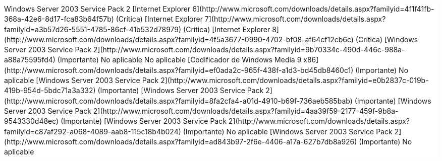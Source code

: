 <tr>
<td style="border:1px solid black;">
Windows Server 2003 Service Pack 2
</td>
<td style="border:1px solid black;">
[Internet Explorer 6](http://www.microsoft.com/downloads/details.aspx?familyid=4f1f41fb-368a-42e6-8d17-fca83b64f57b)  
(Crítica)  
[Internet Explorer 7](http://www.microsoft.com/downloads/details.aspx?familyid=a3b57d26-5551-4785-86cf-41b532d78979)  
(Crítica)  
[Internet Explorer 8](http://www.microsoft.com/downloads/details.aspx?familyid=4f5a3677-0990-4702-bf08-af64cf12cb6c)  
(Crítica)
</td>
<td style="border:1px solid black;">
[Windows Server 2003 Service Pack 2](http://www.microsoft.com/downloads/details.aspx?familyid=9b70334c-490d-446c-988a-a88a75595fd4)  
(Importante)
</td>
<td style="border:1px solid black;">
No aplicable
</td>
<td style="border:1px solid black;">
No aplicable
</td>
<td style="border:1px solid black;">
[Codificador de Windows Media 9 x86](http://www.microsoft.com/downloads/details.aspx?familyid=ef0ada2c-965f-438f-a1d3-bd45db8460c1)  
(Importante)
</td>
<td style="border:1px solid black;">
No aplicable
</td>
<td style="border:1px solid black;">
[Windows Server 2003 Service Pack 2](http://www.microsoft.com/downloads/details.aspx?familyid=e0b2837c-019b-419b-954d-5bdc71a3a332)  
(Importante)
</td>
<td style="border:1px solid black;">
[Windows Server 2003 Service Pack 2](http://www.microsoft.com/downloads/details.aspx?familyid=8fa2cfa4-a01d-4910-b69f-736aeb585bab)  
(Importante)
</td>
<td style="border:1px solid black;">
[Windows Server 2003 Service Pack 2](http://www.microsoft.com/downloads/details.aspx?familyid=4aa39f59-2177-459f-9b8a-9543330d48ec)  
(Importante)
</td>
<td style="border:1px solid black;">
[Windows Server 2003 Service Pack 2](http://www.microsoft.com/downloads/details.aspx?familyid=c87af292-a068-4089-aab8-115c18b4b024)  
(Importante)
</td>
<td style="border:1px solid black;">
No aplicable
</td>
<td style="border:1px solid black;">
[Windows Server 2003 Service Pack 2](http://www.microsoft.com/downloads/details.aspx?familyid=ad843b97-2f6e-4406-a17a-627b7db8a926)  
(Importante)
</td>
<td style="border:1px solid black;">
No aplicable